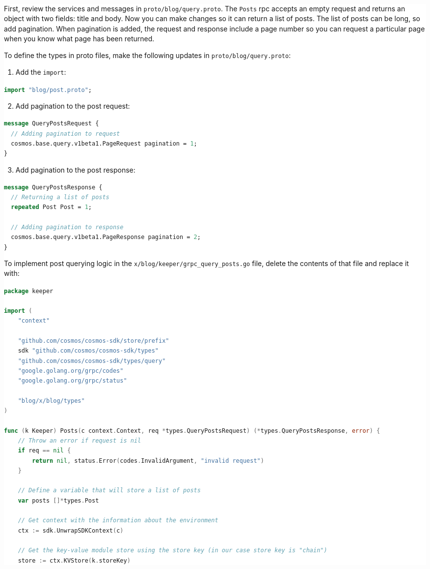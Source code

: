 First, review the services and messages in `proto/blog/query.proto`. The `Posts` rpc accepts an empty request and returns an object with two fields: title and body. Now you can make changes so it can return a list of posts. The list of posts can be long, so add pagination. When pagination is added, the request and response include a page number so you can request a particular page when you know what page has been returned.

To define the types in proto files, make the following updates in `proto/blog/query.proto`:

1. Add the `import`:

```protobuf
import "blog/post.proto";
```

2. Add pagination to the post request:

```protobuf
message QueryPostsRequest {
  // Adding pagination to request
  cosmos.base.query.v1beta1.PageRequest pagination = 1;
}
```

3. Add pagination to the post response:

```protobuf
message QueryPostsResponse {
  // Returning a list of posts
  repeated Post Post = 1;

  // Adding pagination to response
  cosmos.base.query.v1beta1.PageResponse pagination = 2;
}
```

To implement post querying logic in the `x/blog/keeper/grpc_query_posts.go` file, delete the contents of that file and replace it with:

```go
package keeper

import (
	"context"

	"github.com/cosmos/cosmos-sdk/store/prefix"
	sdk "github.com/cosmos/cosmos-sdk/types"
	"github.com/cosmos/cosmos-sdk/types/query"
	"google.golang.org/grpc/codes"
	"google.golang.org/grpc/status"

	"blog/x/blog/types"
)

func (k Keeper) Posts(c context.Context, req *types.QueryPostsRequest) (*types.QueryPostsResponse, error) {
	// Throw an error if request is nil
	if req == nil {
		return nil, status.Error(codes.InvalidArgument, "invalid request")
	}

	// Define a variable that will store a list of posts
	var posts []*types.Post

	// Get context with the information about the environment
	ctx := sdk.UnwrapSDKContext(c)

	// Get the key-value module store using the store key (in our case store key is "chain")
	store := ctx.KVStore(k.storeKey)

```